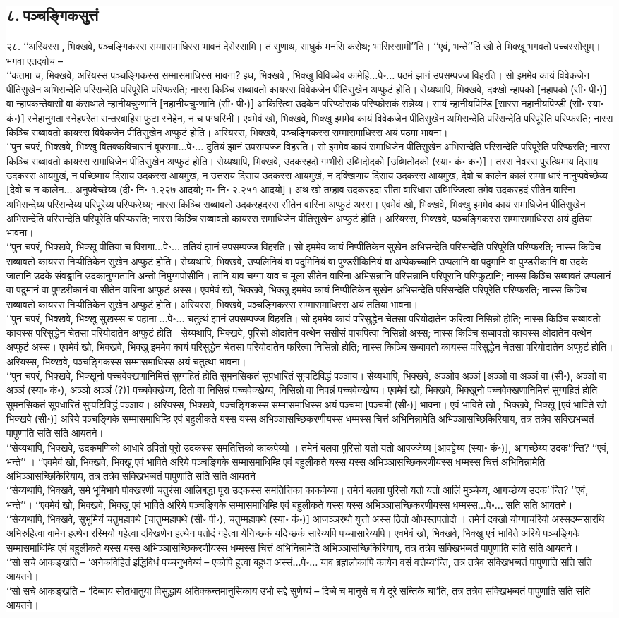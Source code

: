 
## ८. पञ्चङ्गिकसुत्तं

२८. ‘‘अरियस्स , भिक्खवे, पञ्चङ्गिकस्स सम्मासमाधिस्स भावनं देसेस्सामि। तं सुणाथ, साधुकं मनसि करोथ; भासिस्सामी’’ति। ‘‘एवं, भन्ते’’ति खो ते भिक्खू भगवतो पच्चस्सोसुम्। भगवा एतदवोच –  
‘‘कतमा च, भिक्खवे, अरियस्स पञ्चङ्गिकस्स सम्मासमाधिस्स भावना? इध, भिक्खवे , भिक्खु विविच्चेव कामेहि…पे॰… पठमं झानं उपसम्पज्ज विहरति। सो इममेव कायं विवेकजेन पीतिसुखेन अभिसन्देति परिसन्देति परिपूरेति परिप्फरति; नास्स किञ्चि सब्बावतो कायस्स विवेकजेन पीतिसुखेन अप्फुटं होति। सेय्यथापि, भिक्खवे, दक्खो न्हापको [नहापको (सी॰ पी॰)] वा न्हापकन्तेवासी वा कंसथाले न्हानीयचुण्णानि [नहानीयचुण्णानि (सी॰ पी॰)] आकिरित्वा उदकेन परिप्फोसकं परिप्फोसकं सन्नेय्य। सायं न्हानीयपिण्डि [सास्स नहानीयपिण्डी (सी॰ स्या॰ कं॰)] स्नेहानुगता स्नेहपरेता सन्तरबाहिरा फुटा स्नेहेन, न च पग्घरिनी। एवमेवं खो, भिक्खवे, भिक्खु इममेव कायं विवेकजेन पीतिसुखेन अभिसन्देति परिसन्देति परिपूरेति परिप्फरति; नास्स किञ्चि सब्बावतो कायस्स विवेकजेन पीतिसुखेन अप्फुटं होति। अरियस्स, भिक्खवे, पञ्चङ्गिकस्स सम्मासमाधिस्स अयं पठमा भावना।  
‘‘पुन चपरं, भिक्खवे, भिक्खु वितक्कविचारानं वूपसमा…पे॰… दुतियं झानं उपसम्पज्ज विहरति। सो इममेव कायं समाधिजेन पीतिसुखेन अभिसन्देति परिसन्देति परिपूरेति परिप्फरति; नास्स किञ्चि सब्बावतो कायस्स समाधिजेन पीतिसुखेन अप्फुटं होति। सेय्यथापि, भिक्खवे, उदकरहदो गम्भीरो उब्भिदोदको [उब्भितोदको (स्या॰ कं॰ क॰)]। तस्स नेवस्स पुरत्थिमाय दिसाय उदकस्स आयमुखं, न पच्छिमाय दिसाय उदकस्स आयमुखं, न उत्तराय दिसाय उदकस्स आयमुखं, न दक्खिणाय दिसाय उदकस्स आयमुखं, देवो च कालेन कालं सम्मा धारं नानुप्पवेच्छेय्य [देवो च न कालेन… अनुपवेच्छेय्य (दी॰ नि॰ १.२२७ आदयो; म॰ नि॰ २.२५१ आदयो]। अथ खो तम्हाव उदकरहदा सीता वारिधारा उब्भिज्जित्वा तमेव उदकरहदं सीतेन वारिना अभिसन्देय्य परिसन्देय्य परिपूरेय्य परिप्फरेय्य; नास्स किञ्चि सब्बावतो उदकरहदस्स सीतेन वारिना अप्फुटं अस्स। एवमेवं खो, भिक्खवे, भिक्खु इममेव कायं समाधिजेन पीतिसुखेन अभिसन्देति परिसन्देति परिपूरेति परिप्फरति; नास्स किञ्चि सब्बावतो कायस्स समाधिजेन पीतिसुखेन अप्फुटं होति। अरियस्स, भिक्खवे, पञ्चङ्गिकस्स सम्मासमाधिस्स अयं दुतिया भावना।  
‘‘पुन चपरं, भिक्खवे, भिक्खु पीतिया च विरागा…पे॰… ततियं झानं उपसम्पज्ज विहरति। सो इममेव कायं निप्पीतिकेन सुखेन अभिसन्देति परिसन्देति परिपूरेति परिप्फरति; नास्स किञ्चि सब्बावतो कायस्स निप्पीतिकेन सुखेन अप्फुटं होति। सेय्यथापि, भिक्खवे, उप्पलिनियं वा पदुमिनियं वा पुण्डरीकिनियं वा अप्पेकच्चानि उप्पलानि वा पदुमानि वा पुण्डरीकानि वा उदके जातानि उदके संवड्ढानि उदकानुग्गतानि अन्तो निमुग्गपोसीनि। तानि याव चग्गा याव च मूला सीतेन वारिना अभिसन्नानि परिसन्नानि परिपूरानि परिप्फुटानि; नास्स किञ्चि सब्बावतं उप्पलानं वा पदुमानं वा पुण्डरीकानं वा सीतेन वारिना अप्फुटं अस्स। एवमेवं खो, भिक्खवे, भिक्खु इममेव कायं निप्पीतिकेन सुखेन अभिसन्देति परिसन्देति परिपूरेति परिप्फरति; नास्स किञ्चि सब्बावतो कायस्स निप्पीतिकेन सुखेन अप्फुटं होति। अरियस्स, भिक्खवे, पञ्चङ्गिकस्स सम्मासमाधिस्स अयं ततिया भावना।  
‘‘पुन चपरं, भिक्खवे, भिक्खु सुखस्स च पहाना …पे॰… चतुत्थं झानं उपसम्पज्ज विहरति। सो इममेव कायं परिसुद्धेन चेतसा परियोदातेन फरित्वा निसिन्नो होति; नास्स किञ्चि सब्बावतो कायस्स परिसुद्धेन चेतसा परियोदातेन अप्फुटं होति। सेय्यथापि, भिक्खवे, पुरिसो ओदातेन वत्थेन ससीसं पारुपित्वा निसिन्नो अस्स; नास्स किञ्चि सब्बावतो कायस्स ओदातेन वत्थेन अप्फुटं अस्स। एवमेवं खो, भिक्खवे, भिक्खु इममेव कायं परिसुद्धेन चेतसा परियोदातेन फरित्वा निसिन्नो होति; नास्स किञ्चि सब्बावतो कायस्स परिसुद्धेन चेतसा परियोदातेन अप्फुटं होति। अरियस्स, भिक्खवे, पञ्चङ्गिकस्स सम्मासमाधिस्स अयं चतुत्था भावना।  
‘‘पुन चपरं, भिक्खवे, भिक्खुनो पच्चवेक्खणानिमित्तं सुग्गहितं होति सुमनसिकतं सूपधारितं सुप्पटिविद्धं पञ्ञाय। सेय्यथापि, भिक्खवे, अञ्ञोव अञ्ञं [अञ्ञो वा अञ्ञं वा (सी॰), अञ्ञो वा अञ्ञं (स्या॰ कं॰), अञ्ञो अञ्ञं (?)] पच्चवेक्खेय्य, ठितो वा निसिन्नं पच्चवेक्खेय्य, निसिन्नो वा निपन्नं पच्चवेक्खेय्य। एवमेवं खो, भिक्खवे, भिक्खुनो पच्चवेक्खणानिमित्तं सुग्गहितं होति सुमनसिकतं सूपधारितं सुप्पटिविद्धं पञ्ञाय। अरियस्स, भिक्खवे, पञ्चङ्गिकस्स सम्मासमाधिस्स अयं पञ्चमा [पञ्चमी (सी॰)] भावना। एवं भाविते खो , भिक्खवे, भिक्खु [एवं भाविते खो भिक्खवे (सी॰)] अरिये पञ्चङ्गिके सम्मासमाधिम्हि एवं बहुलीकते यस्स यस्स अभिञ्ञासच्छिकरणीयस्स धम्मस्स चित्तं अभिनिन्नामेति अभिञ्ञासच्छिकिरियाय, तत्र तत्रेव सक्खिभब्बतं पापुणाति सति सति आयतने।  
‘‘सेय्यथापि, भिक्खवे, उदकमणिको आधारे ठपितो पूरो उदकस्स समतित्तिको काकपेय्यो । तमेनं बलवा पुरिसो यतो यतो आवज्जेय्य [आवट्टेय्य (स्या॰ कं॰)], आगच्छेय्य उदक’’न्ति? ‘‘एवं, भन्ते’’ । ‘‘एवमेवं खो, भिक्खवे, भिक्खु एवं भाविते अरिये पञ्चङ्गिके सम्मासमाधिम्हि एवं बहुलीकते यस्स यस्स अभिञ्ञासच्छिकरणीयस्स धम्मस्स चित्तं अभिनिन्नामेति अभिञ्ञासच्छिकिरियाय, तत्र तत्रेव सक्खिभब्बतं पापुणाति सति सति आयतने।  
‘‘सेय्यथापि, भिक्खवे, समे भूमिभागे पोक्खरणी चतुरंसा आलिबद्धा पूरा उदकस्स समतित्तिका काकपेय्या। तमेनं बलवा पुरिसो यतो यतो आलिं मुञ्चेय्य, आगच्छेय्य उदक’’न्ति? ‘‘एवं, भन्ते’’। ‘‘एवमेवं खो, भिक्खवे, भिक्खु एवं भाविते अरिये पञ्चङ्गिके सम्मासमाधिम्हि एवं बहुलीकते यस्स यस्स अभिञ्ञासच्छिकरणीयस्स धम्मस्स…पे॰… सति सति आयतने।  
‘‘सेय्यथापि, भिक्खवे, सुभूमियं चतुमहापथे [चातुम्महापथे (सी॰ पी॰), चतुम्महापथे (स्या॰ कं॰)] आजञ्ञरथो युत्तो अस्स ठितो ओधस्तपतोदो । तमेनं दक्खो योग्गाचरियो अस्सदम्मसारथि अभिरुहित्वा वामेन हत्थेन रस्मियो गहेत्वा दक्खिणेन हत्थेन पतोदं गहेत्वा येनिच्छकं यदिच्छकं सारेय्यपि पच्चासारेय्यपि। एवमेवं खो, भिक्खवे, भिक्खु एवं भाविते अरिये पञ्चङ्गिके सम्मासमाधिम्हि एवं बहुलीकते यस्स यस्स अभिञ्ञासच्छिकरणीयस्स धम्मस्स चित्तं अभिनिन्नामेति अभिञ्ञासच्छिकिरियाय, तत्र तत्रेव सक्खिभब्बतं पापुणाति सति सति आयतने।  
‘‘सो सचे आकङ्खति – ‘अनेकविहितं इद्धिविधं पच्चनुभवेय्यं – एकोपि हुत्वा बहुधा अस्सं…पे॰… याव ब्रह्मलोकापि कायेन वसं वत्तेय्य’न्ति, तत्र तत्रेव सक्खिभब्बतं पापुणाति सति सति आयतने।  
‘‘सो सचे आकङ्खति – ‘दिब्बाय सोतधातुया विसुद्धाय अतिक्कन्तमानुसिकाय उभो सद्दे सुणेय्यं – दिब्बे च मानुसे च ये दूरे सन्तिके चा’ति, तत्र तत्रेव सक्खिभब्बतं पापुणाति सति सति आयतने।  